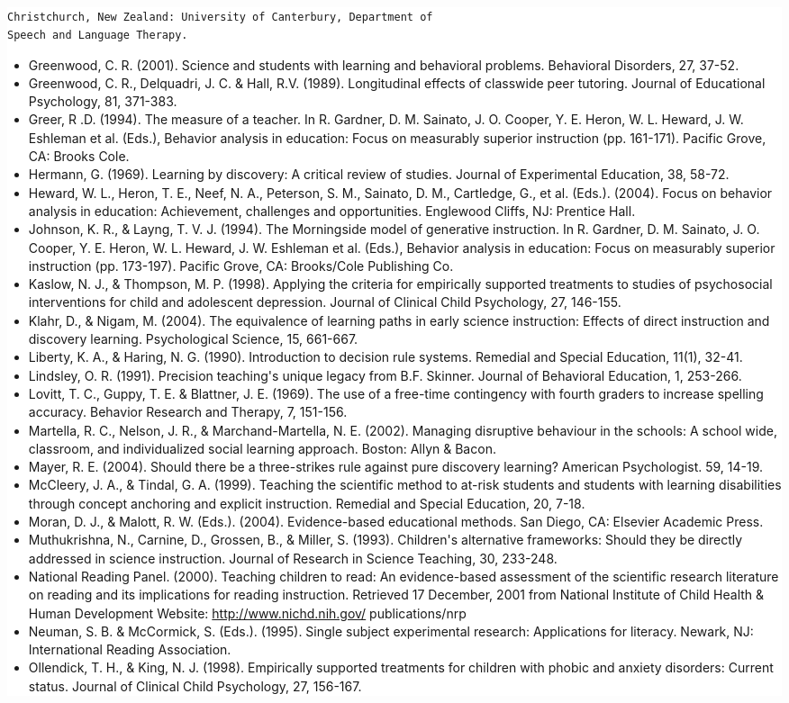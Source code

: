     Christchurch, New Zealand: University of Canterbury, Department of
    Speech and Language Therapy.
-   Greenwood, C. R. (2001). Science and students with learning and
    behavioral problems. Behavioral Disorders, 27, 37-52.
-   Greenwood, C. R., Delquadri, J. C. & Hall, R.V. (1989). Longitudinal
    effects of classwide peer tutoring. Journal of Educational
    Psychology, 81, 371-383.
-   Greer, R .D. (1994). The measure of a teacher. In R. Gardner, D. M.
    Sainato, J. O. Cooper, Y. E. Heron, W. L. Heward, J. W. Eshleman et
    al. (Eds.), Behavior analysis in education: Focus on measurably
    superior instruction (pp. 161-171). Pacific Grove, CA: Brooks Cole.
-   Hermann, G. (1969). Learning by discovery: A critical review of
    studies. Journal of Experimental Education, 38, 58-72.
-   Heward, W. L., Heron, T. E., Neef, N. A., Peterson, S. M.,
    Sainato, D. M., Cartledge, G., et al. (Eds.). (2004). Focus on
    behavior analysis in education: Achievement, challenges and
    opportunities. Englewood Cliffs, NJ: Prentice Hall.
-   Johnson, K. R., & Layng, T. V. J. (1994). The Morningside model of
    generative instruction. In R. Gardner, D. M. Sainato, J. O.
    Cooper, Y. E. Heron, W. L. Heward, J. W. Eshleman et al. (Eds.),
    Behavior analysis in education: Focus on measurably superior
    instruction (pp. 173-197). Pacific Grove, CA: Brooks/Cole Publishing
    Co.
-   Kaslow, N. J., & Thompson, M. P. (1998). Applying the criteria for
    empirically supported treatments to studies of psychosocial
    interventions for child and adolescent depression. Journal of
    Clinical Child Psychology, 27, 146-155.
-   Klahr, D., & Nigam, M. (2004). The equivalence of learning paths in
    early science instruction: Effects of direct instruction and
    discovery learning. Psychological Science, 15, 661-667.
-   Liberty, K. A., & Haring, N. G. (1990). Introduction to decision
    rule systems. Remedial and Special Education, 11(1), 32-41.
-   Lindsley, O. R. (1991). Precision teaching's unique legacy from B.F.
    Skinner. Journal of Behavioral Education, 1, 253-266.
-   Lovitt, T. C., Guppy, T. E. & Blattner, J. E. (1969). The use of a
    free-time contingency with fourth graders to increase spelling
    accuracy. Behavior Research and Therapy, 7, 151-156.
-   Martella, R. C., Nelson, J. R., & Marchand-Martella, N. E. (2002).
    Managing disruptive behaviour in the schools: A school wide,
    classroom, and individualized social learning approach. Boston:
    Allyn & Bacon.
-   Mayer, R. E. (2004). Should there be a three-strikes rule against
    pure discovery learning? American Psychologist. 59, 14-19.
-   McCleery, J. A., & Tindal, G. A. (1999). Teaching the scientific
    method to at-risk students and students with learning disabilities
    through concept anchoring and explicit instruction. Remedial and
    Special Education, 20, 7-18.
-   Moran, D. J., & Malott, R. W. (Eds.). (2004). Evidence-based
    educational methods. San Diego, CA: Elsevier Academic Press.
-   Muthukrishna, N., Carnine, D., Grossen, B., & Miller, S. (1993).
    Children\'s alternative frameworks: Should they be directly
    addressed in science instruction. Journal of Research in Science
    Teaching, 30, 233-248.
-   National Reading Panel. (2000). Teaching children to read: An
    evidence-based assessment of the scientific research literature on
    reading and its implications for reading instruction. Retrieved 17
    December, 2001 from National Institute of Child Health & Human
    Development Website: http://www.nichd.nih.gov/ publications/nrp
-   Neuman, S. B. & McCormick, S. (Eds.). (1995). Single subject
    experimental research: Applications for literacy. Newark, NJ:
    International Reading Association.
-   Ollendick, T. H., & King, N. J. (1998). Empirically supported
    treatments for children with phobic and anxiety disorders: Current
    status. Journal of Clinical Child Psychology, 27, 156-167.